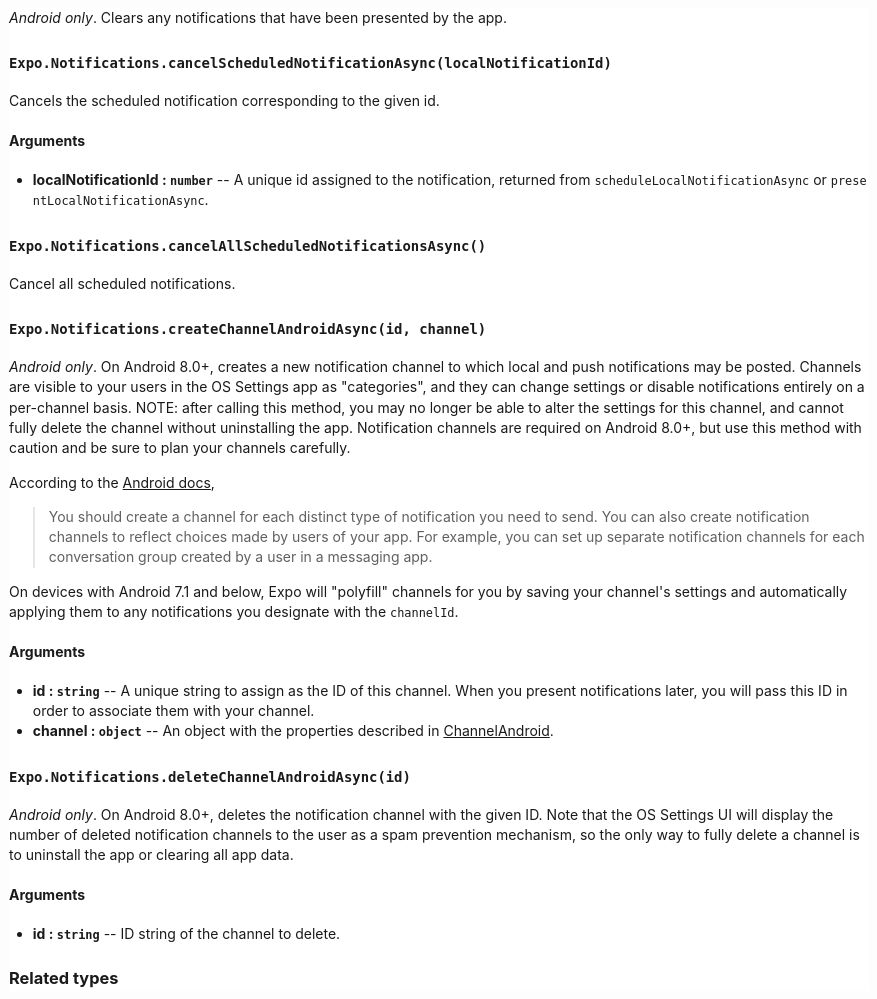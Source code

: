 _Android only_. Clears any notifications that have been presented by the app.

### `Expo.Notifications.cancelScheduledNotificationAsync(localNotificationId)`

Cancels the scheduled notification corresponding to the given id.

#### Arguments

-   **localNotificationId : `number`** -- A unique id assigned to the notification, returned from `scheduleLocalNotificationAsync` or `presentLocalNotificationAsync`.

### `Expo.Notifications.cancelAllScheduledNotificationsAsync()`

Cancel all scheduled notifications.

### `Expo.Notifications.createChannelAndroidAsync(id, channel)`

_Android only_. On Android 8.0+, creates a new notification channel to which local and push notifications may be posted. Channels are visible to your users in the OS Settings app as "categories", and they can change settings or disable notifications entirely on a per-channel basis. NOTE: after calling this method, you may no longer be able to alter the settings for this channel, and cannot fully delete the channel without uninstalling the app. Notification channels are required on Android 8.0+, but use this method with caution and be sure to plan your channels carefully.

According to the [Android docs](https://developer.android.com/training/notify-user/channels),

>You should create a channel for each distinct type of notification you need to send. You can also create notification channels to reflect choices made by users of your app. For example, you can set up separate notification channels for each conversation group created by a user in a messaging app.

On devices with Android 7.1 and below, Expo will "polyfill" channels for you by saving your channel's settings and automatically applying them to any notifications you designate with the `channelId`.

#### Arguments

-   **id : `string`** -- A unique string to assign as the ID of this channel. When you present notifications later, you will pass this ID in order to associate them with your channel.
-   **channel : `object`** -- An object with the properties described in [ChannelAndroid](#channelandroid).

### `Expo.Notifications.deleteChannelAndroidAsync(id)`

_Android only_. On Android 8.0+, deletes the notification channel with the given ID. Note that the OS Settings UI will display the number of deleted notification channels to the user as a spam prevention mechanism, so the only way to fully delete a channel is to uninstall the app or clearing all app data.

#### Arguments

-   **id : `string`** -- ID string of the channel to delete.

### Related types
